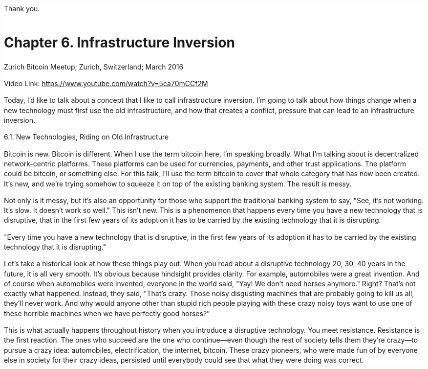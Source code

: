 Thank you.





# Chapter 6. Infrastructure Inversion





Zurich Bitcoin Meetup; Zurich, Switzerland; March 2016

Video Link: https://www.youtube.com/watch?v=5ca70mCCf2M

Today, I’d like to talk about a concept that I like to call infrastructure inversion. I’m going to talk about how things change when a new technology must first use the old infrastructure, and how that creates a conflict, pressure that can lead to an infrastructure inversion.





6.1. New Technologies, Riding on Old Infrastructure





Bitcoin is new. Bitcoin is different. When I use the term bitcoin here, I’m speaking broadly. What I’m talking about is decentralized network-centric platforms. These platforms can be used for currencies, payments, and other trust applications. The platform could be bitcoin, or something else. For this talk, I’ll use the term bitcoin to cover that whole category that has now been created. It’s new, and we’re trying somehow to squeeze it on top of the existing banking system. The result is messy.

Not only is it messy, but it’s also an opportunity for those who support the traditional banking system to say, "See, it’s not working. It’s slow. It doesn’t work so well." This isn’t new. This is a phenomenon that happens every time you have a new technology that is disruptive, that in the first few years of its adoption it has to be carried by the existing technology that it is disrupting.

"Every time you have a new technology that is disruptive, in the first few years of its adoption it has to be carried by the existing technology that it is disrupting."





Let’s take a historical look at how these things play out. When you read about a disruptive technology 20, 30, 40 years in the future, it is all very smooth. It’s obvious because hindsight provides clarity. For example, automobiles were a great invention. And of course when automobiles were invented, everyone in the world said, "Yay! We don’t need horses anymore." Right? That’s not exactly what happened. Instead, they said, "That’s crazy. Those noisy disgusting machines that are probably going to kill us all, they’ll never work. And why would anyone other than stupid rich people playing with these crazy noisy toys want to use one of these horrible machines when we have perfectly good horses?”

This is what actually happens throughout history when you introduce a disruptive technology. You meet resistance. Resistance is the first reaction. The ones who succeed are the one who continue—even though the rest of society tells them they’re crazy—to pursue a crazy idea: automobiles, electrification, the internet, bitcoin. These crazy pioneers, who were made fun of by everyone else in society for their crazy ideas, persisted until everybody could see that what they were doing was correct.
